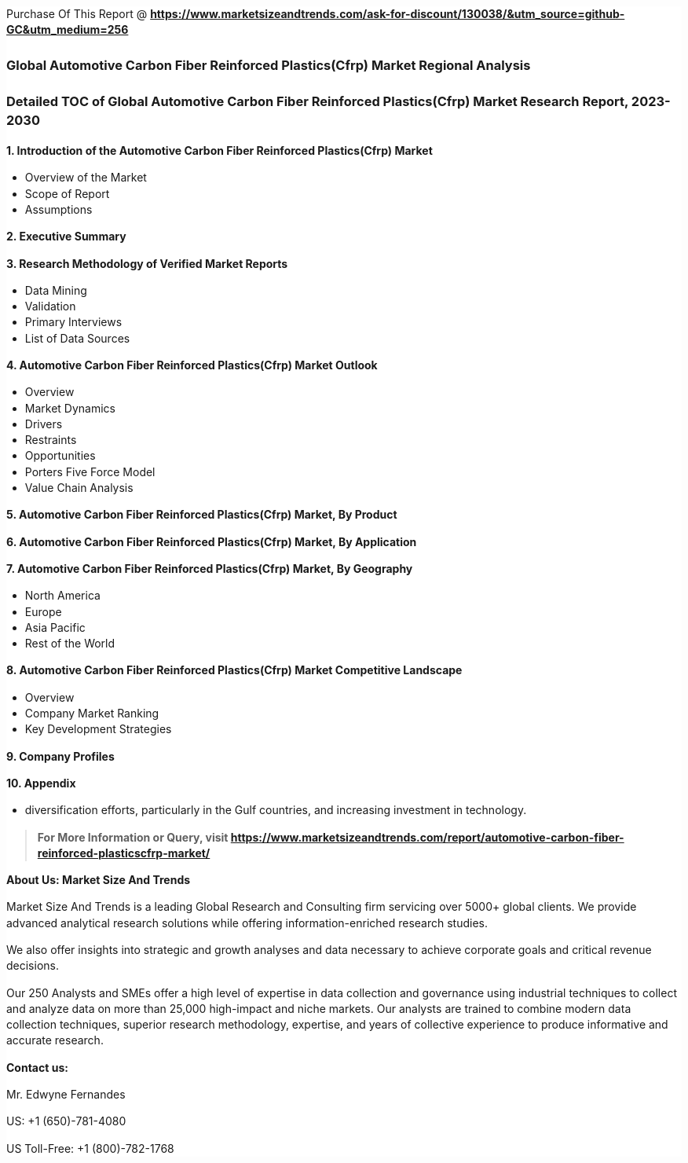 Purchase Of This Report @ <strong><a href="https://www.marketsizeandtrends.com/ask-for-discount/130038/&utm_source=github-GC&utm_medium=256" target="_blank">https://www.marketsizeandtrends.com/ask-for-discount/130038/&utm_source=github-GC&utm_medium=256</a></strong></strong></blockquote><h3 id="" class="">Global Automotive Carbon Fiber Reinforced Plastics(Cfrp) Market Regional Analysis</h3><h3 id="" class="">Detailed TOC of Global Automotive Carbon Fiber Reinforced Plastics(Cfrp) Market Research Report, 2023-2030</h3><p id="" class=""><strong>1. Introduction of the Automotive Carbon Fiber Reinforced Plastics(Cfrp) Market</strong></p><ul><li>Overview of the Market</li><li>Scope of Report</li><li>Assumptions</li></ul><p id="" class=""><strong>2. Executive Summary</strong></p><p id="" class=""><strong>3. Research Methodology of Verified Market Reports</strong></p><ul><li>Data Mining</li><li>Validation</li><li>Primary Interviews</li><li>List of Data Sources</li></ul><p id="" class=""><strong>4. Automotive Carbon Fiber Reinforced Plastics(Cfrp) Market Outlook</strong></p><ul><li>Overview</li><li>Market Dynamics</li><li>Drivers</li><li>Restraints</li><li>Opportunities</li><li>Porters Five Force Model</li><li>Value Chain Analysis</li></ul><p id="" class=""><strong>5. Automotive Carbon Fiber Reinforced Plastics(Cfrp) Market, By Product</strong></p><p id="" class=""><strong>6. Automotive Carbon Fiber Reinforced Plastics(Cfrp) Market, By Application</strong></p><p id="" class=""><strong>7. Automotive Carbon Fiber Reinforced Plastics(Cfrp) Market, By Geography</strong></p><ul><li>North America</li><li>Europe</li><li>Asia Pacific</li><li>Rest of the World</li></ul><p id="" class=""><strong>8. Automotive Carbon Fiber Reinforced Plastics(Cfrp) Market Competitive Landscape</strong></p><ul><li>Overview</li><li>Company Market Ranking</li><li>Key Development Strategies</li></ul><p id="" class=""><strong>9. Company Profiles</strong></p><p id="" class=""><strong>10. Appendix</strong></p><ul><li>diversification efforts, particularly in the Gulf countries, and increasing investment in technology.</li></ul><blockquote id="" class=""><strong>For More Information or Query, visit <strong><strong><a href="https://www.marketsizeandtrends.com/report/automotive-carbon-fiber-reinforced-plasticscfrp-market/" target="_blank">https://www.marketsizeandtrends.com/report/automotive-carbon-fiber-reinforced-plasticscfrp-market/</a></strong></strong></strong></blockquote><p id="" class=""><strong>About Us: Market Size And Trends</strong></p><p id="" class="">Market Size And Trends is a leading Global Research and Consulting firm servicing over 5000+ global clients. We provide advanced analytical research solutions while offering information-enriched research studies.</p><p id="" class="">We also offer insights into strategic and growth analyses and data necessary to achieve corporate goals and critical revenue decisions.</p><p id="" class="">Our 250 Analysts and SMEs offer a high level of expertise in data collection and governance using industrial techniques to collect and analyze data on more than 25,000 high-impact and niche markets. Our analysts are trained to combine modern data collection techniques, superior research methodology, expertise, and years of collective experience to produce informative and accurate research.</p><p id="" class=""><strong>Contact us:</strong></p><p id="" class="">Mr. Edwyne Fernandes</p><p id="" class="">US: +1 (650)-781-4080</p><p id="" class="">US Toll-Free: +1 (800)-782-1768</p>

